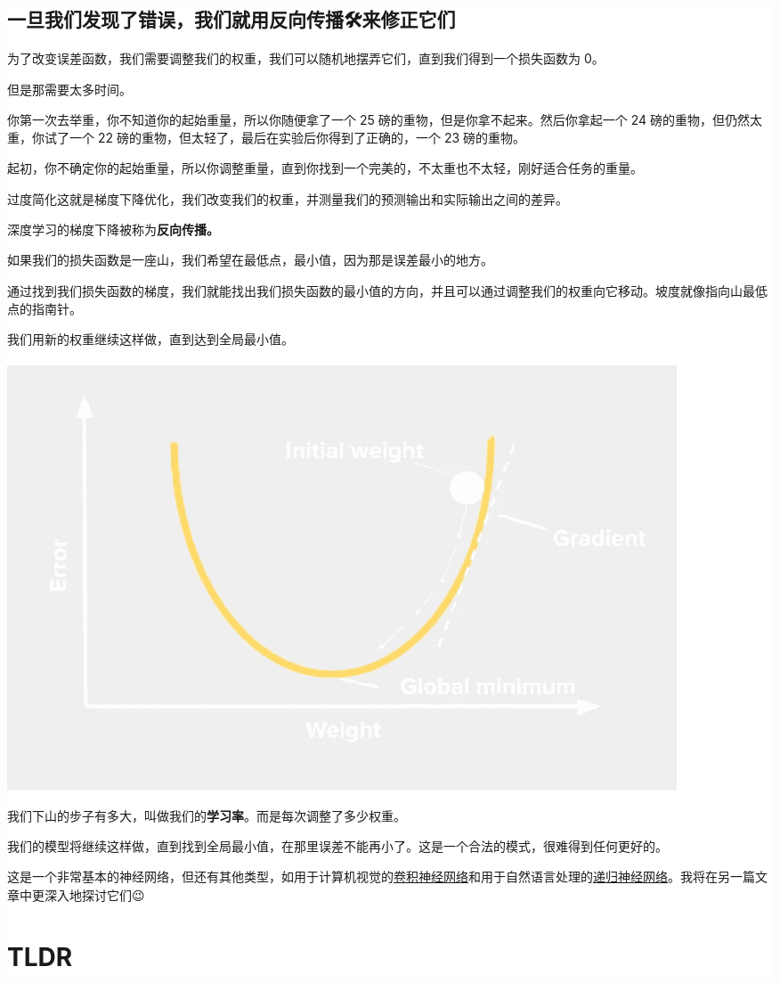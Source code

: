 ## 一旦我们发现了错误，我们就用反向传播🛠️来修正它们

为了改变误差函数，我们需要调整我们的权重，我们可以随机地摆弄它们，直到我们得到一个损失函数为 0。

但是那需要太多时间。

你第一次去举重，你不知道你的起始重量，所以你随便拿了一个 25 磅的重物，但是你拿不起来。然后你拿起一个 24 磅的重物，但仍然太重，你试了一个 22 磅的重物，但太轻了，最后在实验后你得到了正确的，一个 23 磅的重物。

起初，你不确定你的起始重量，所以你调整重量，直到你找到一个完美的，不太重也不太轻，刚好适合任务的重量。

过度简化这就是梯度下降优化，我们改变我们的权重，并测量我们的预测输出和实际输出之间的差异。

深度学习的梯度下降被称为**反向传播。**

如果我们的损失函数是一座山，我们希望在最低点，最小值，因为那是误差最小的地方。

通过找到我们损失函数的梯度，我们就能找出我们损失函数的最小值的方向，并且可以通过调整我们的权重向它移动。坡度就像指向山最低点的指南针。

我们用新的权重继续这样做，直到达到全局最小值。

![](img/8207b4a1be520895f057fec9e8cea6f4.png)

我们下山的步子有多大，叫做我们的**学习率**。而是每次调整了多少权重。

我们的模型将继续这样做，直到找到全局最小值，在那里误差不能再小了。这是一个合法的模式，很难得到任何更好的。

这是一个非常基本的神经网络，但还有其他类型，如用于计算机视觉的[卷积神经网络](https://www.youtube.com/watch?v=YRhxdVk_sIs)和用于自然语言处理的[递归神经网络](https://www.youtube.com/watch?v=_aCuOwF1ZjU)。我将在另一篇文章中更深入地探讨它们😉

# TLDR
